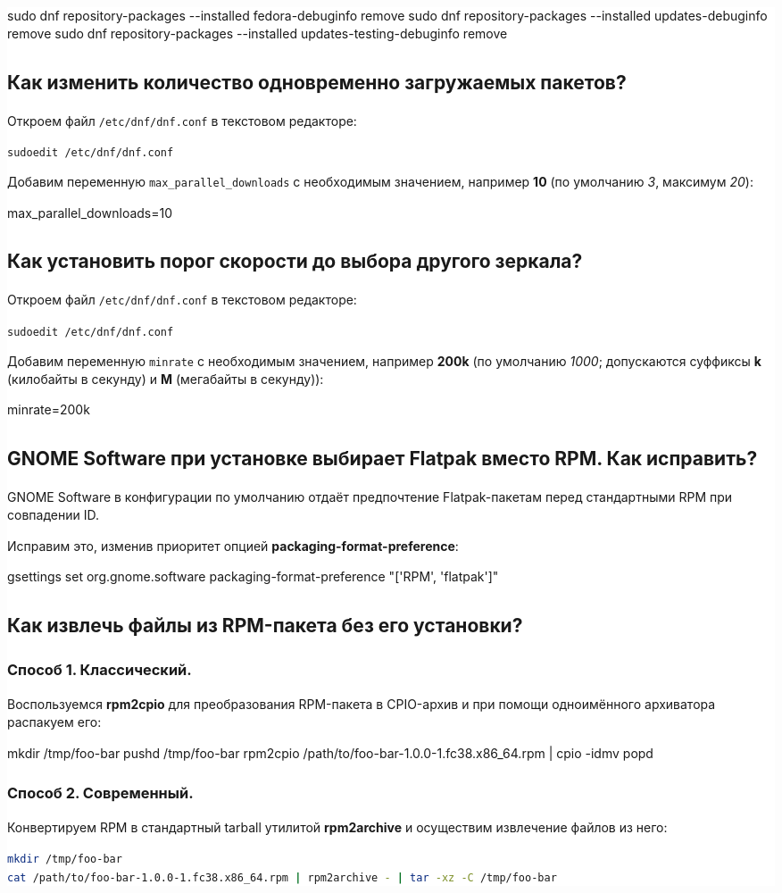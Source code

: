 sudo dnf repository-packages --installed fedora-debuginfo remove
sudo dnf repository-packages --installed updates-debuginfo remove
sudo dnf repository-packages --installed updates-testing-debuginfo remove

## Как изменить количество одновременно загружаемых пакетов?

Откроем файл `/etc/dnf/dnf.conf` в текстовом редакторе:

```bash
sudoedit /etc/dnf/dnf.conf
```

Добавим переменную `max_parallel_downloads` с необходимым значением, например **10** (по умолчанию _3_, максимум _20_):

max_parallel_downloads=10

## Как установить порог скорости до выбора другого зеркала?

Откроем файл `/etc/dnf/dnf.conf` в текстовом редакторе:

```bash
sudoedit /etc/dnf/dnf.conf
```

Добавим переменную `minrate` с необходимым значением, например **200k** (по умолчанию _1000_; допускаются суффиксы **k** (килобайты в секунду) и **M** (мегабайты в секунду)):

minrate=200k

## GNOME Software при установке выбирает Flatpak вместо RPM. Как исправить?

GNOME Software в конфигурации по умолчанию отдаёт предпочтение Flatpak-пакетам перед стандартными RPM при совпадении ID.

Исправим это, изменив приоритет опцией **packaging-format-preference**:

gsettings set org.gnome.software packaging-format-preference "['RPM', 'flatpak']"

## Как извлечь файлы из RPM-пакета без его установки?

### Способ 1. Классический.

Воспользуемся **rpm2cpio** для преобразования RPM-пакета в CPIO-архив и при помощи одноимённого архиватора распакуем его:

mkdir /tmp/foo-bar
pushd /tmp/foo-bar
rpm2cpio /path/to/foo-bar-1.0.0-1.fc38.x86_64.rpm | cpio -idmv
popd

### Способ 2. Современный.

Конвертируем RPM в стандартный tarball утилитой **rpm2archive** и осуществим извлечение файлов из него:

```bash
mkdir /tmp/foo-bar
cat /path/to/foo-bar-1.0.0-1.fc38.x86_64.rpm | rpm2archive - | tar -xz -C /tmp/foo-bar
```
